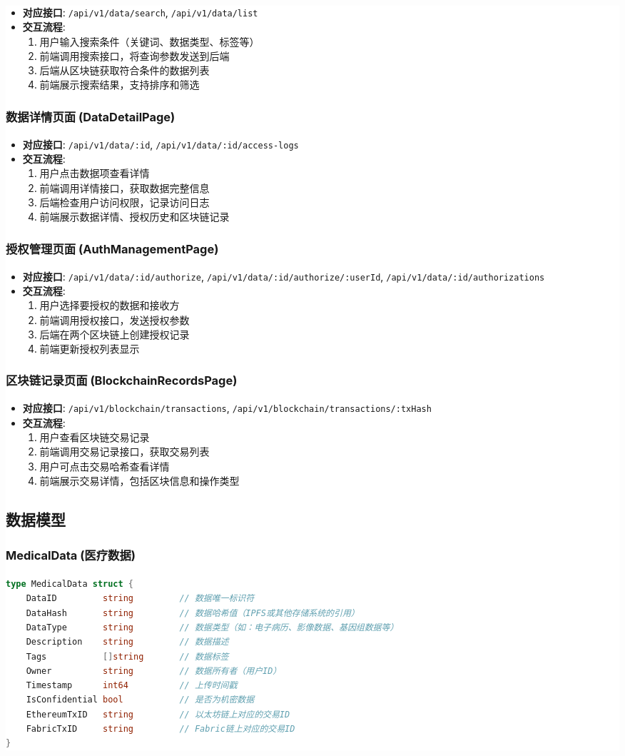 - **对应接口**: `/api/v1/data/search`, `/api/v1/data/list`
- **交互流程**:
  1. 用户输入搜索条件（关键词、数据类型、标签等）
  2. 前端调用搜索接口，将查询参数发送到后端
  3. 后端从区块链获取符合条件的数据列表
  4. 前端展示搜索结果，支持排序和筛选

### 数据详情页面 (DataDetailPage)

- **对应接口**: `/api/v1/data/:id`, `/api/v1/data/:id/access-logs`
- **交互流程**:
  1. 用户点击数据项查看详情
  2. 前端调用详情接口，获取数据完整信息
  3. 后端检查用户访问权限，记录访问日志
  4. 前端展示数据详情、授权历史和区块链记录

### 授权管理页面 (AuthManagementPage)

- **对应接口**: `/api/v1/data/:id/authorize`, `/api/v1/data/:id/authorize/:userId`, `/api/v1/data/:id/authorizations`
- **交互流程**:
  1. 用户选择要授权的数据和接收方
  2. 前端调用授权接口，发送授权参数
  3. 后端在两个区块链上创建授权记录
  4. 前端更新授权列表显示

### 区块链记录页面 (BlockchainRecordsPage)

- **对应接口**: `/api/v1/blockchain/transactions`, `/api/v1/blockchain/transactions/:txHash`
- **交互流程**:
  1. 用户查看区块链交易记录
  2. 前端调用交易记录接口，获取交易列表
  3. 用户可点击交易哈希查看详情
  4. 前端展示交易详情，包括区块信息和操作类型

## 数据模型

### MedicalData (医疗数据)

```go
type MedicalData struct {
	DataID         string         // 数据唯一标识符
	DataHash       string         // 数据哈希值（IPFS或其他存储系统的引用）
	DataType       string         // 数据类型（如：电子病历、影像数据、基因组数据等）
	Description    string         // 数据描述
	Tags           []string       // 数据标签
	Owner          string         // 数据所有者（用户ID）
	Timestamp      int64          // 上传时间戳
	IsConfidential bool           // 是否为机密数据
	EthereumTxID   string         // 以太坊链上对应的交易ID
	FabricTxID     string         // Fabric链上对应的交易ID
}
```
